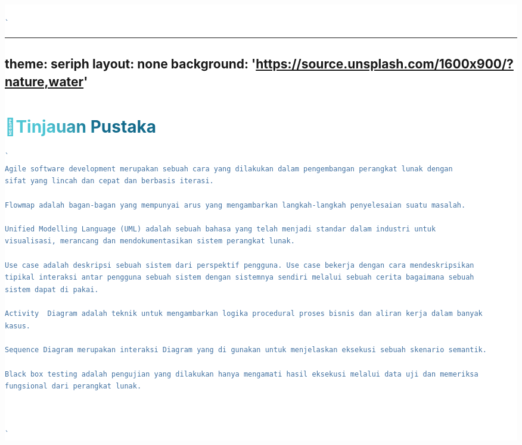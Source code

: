 ```ts {all|1,2|1,3-4|1,5|1,6|all|none} twoslash

`
```


<style>
h1 {
  background-color: #ffff;
  background-image: linear-gradient(45deg, #4EC5D4 10%, #146b8c 20%);
  background-size: 100%;
  -webkit-background-clip: text;
  -moz-background-clip: text;
  -webkit-text-fill-color: transparent;
  -moz-text-fill-color: transparent;
}
</style>


---
theme: seriph
layout: none
background: 'https://source.unsplash.com/1600x900/?nature,water'
---

# 📖Tinjauan Pustaka

```ts {all|1,2|1,3-4|1,5|1,6|all|none} twoslash
`
Agile software development merupakan sebuah cara yang dilakukan dalam pengembangan perangkat lunak dengan
sifat yang lincah dan cepat dan berbasis iterasi.

Flowmap adalah bagan-bagan yang mempunyai arus yang mengambarkan langkah-langkah penyelesaian suatu masalah.

Unified Modelling Language (UML) adalah sebuah bahasa yang telah menjadi standar dalam industri untuk	
visualisasi, merancang dan mendokumentasikan sistem perangkat lunak.

Use case adalah deskripsi sebuah sistem dari perspektif pengguna. Use case bekerja dengan cara mendeskripsikan 
tipikal interaksi antar pengguna sebuah sistem dengan sistemnya sendiri melalui sebuah cerita bagaimana sebuah 
sistem dapat di pakai. 

Activity  Diagram adalah teknik untuk mengambarkan logika procedural proses bisnis dan aliran kerja dalam banyak 
kasus. 

Sequence Diagram merupakan interaksi Diagram yang di gunakan untuk menjelaskan eksekusi sebuah skenario semantik.

Black box testing adalah pengujian yang dilakukan hanya mengamati hasil eksekusi melalui data uji dan memeriksa 
fungsional dari perangkat lunak. 



`
```
